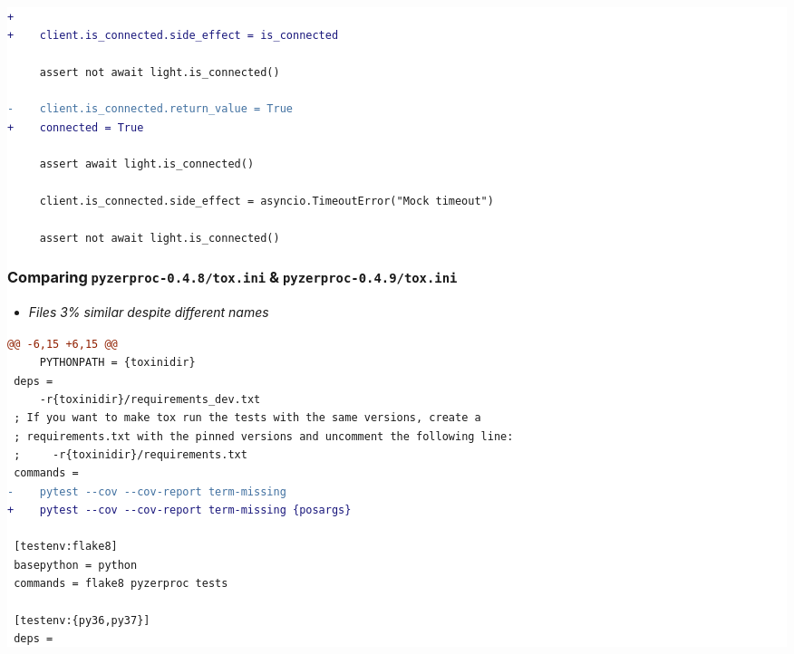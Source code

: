 ```diff
+
+    client.is_connected.side_effect = is_connected
 
     assert not await light.is_connected()
 
-    client.is_connected.return_value = True
+    connected = True
 
     assert await light.is_connected()
 
     client.is_connected.side_effect = asyncio.TimeoutError("Mock timeout")
 
     assert not await light.is_connected()
```

### Comparing `pyzerproc-0.4.8/tox.ini` & `pyzerproc-0.4.9/tox.ini`

 * *Files 3% similar despite different names*

```diff
@@ -6,15 +6,15 @@
     PYTHONPATH = {toxinidir}
 deps =
     -r{toxinidir}/requirements_dev.txt
 ; If you want to make tox run the tests with the same versions, create a
 ; requirements.txt with the pinned versions and uncomment the following line:
 ;     -r{toxinidir}/requirements.txt
 commands =
-    pytest --cov --cov-report term-missing
+    pytest --cov --cov-report term-missing {posargs}
 
 [testenv:flake8]
 basepython = python
 commands = flake8 pyzerproc tests
 
 [testenv:{py36,py37}]
 deps =
```

